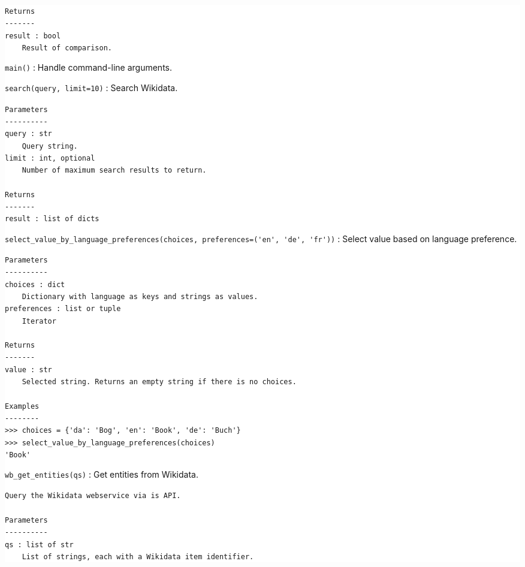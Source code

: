     Returns
    -------
    result : bool
        Result of comparison.

    
`main()`
:   Handle command-line arguments.

    
`search(query, limit=10)`
:   Search Wikidata.
    
    Parameters
    ----------
    query : str
        Query string.
    limit : int, optional
        Number of maximum search results to return.
    
    Returns
    -------
    result : list of dicts

    
`select_value_by_language_preferences(choices, preferences=('en', 'de', 'fr'))`
:   Select value based on language preference.
    
    Parameters
    ----------
    choices : dict
        Dictionary with language as keys and strings as values.
    preferences : list or tuple
        Iterator
    
    Returns
    -------
    value : str
        Selected string. Returns an empty string if there is no choices.
    
    Examples
    --------
    >>> choices = {'da': 'Bog', 'en': 'Book', 'de': 'Buch'}
    >>> select_value_by_language_preferences(choices)
    'Book'

    
`wb_get_entities(qs)`
:   Get entities from Wikidata.
    
    Query the Wikidata webservice via is API.
    
    Parameters
    ----------
    qs : list of str
        List of strings, each with a Wikidata item identifier.
    
